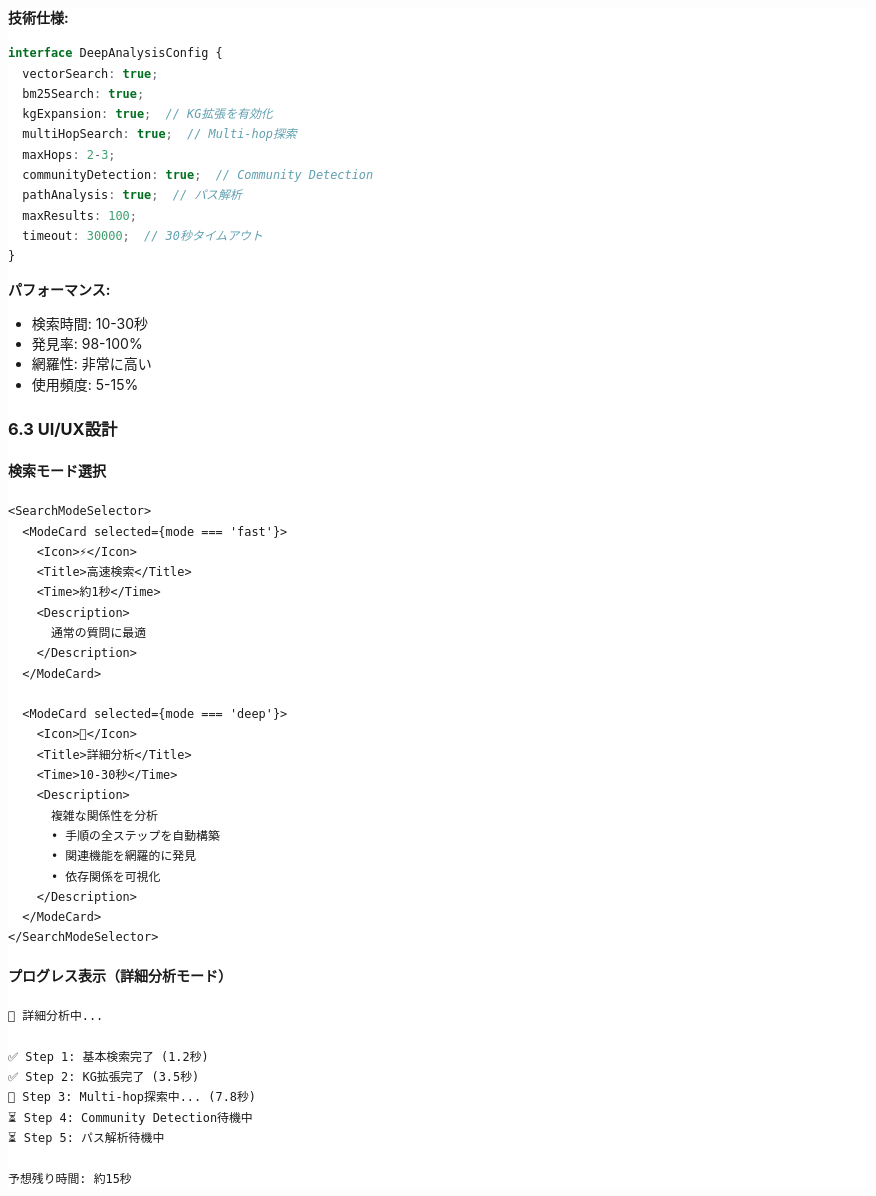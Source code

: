 **技術仕様:**
```typescript
interface DeepAnalysisConfig {
  vectorSearch: true;
  bm25Search: true;
  kgExpansion: true;  // KG拡張を有効化
  multiHopSearch: true;  // Multi-hop探索
  maxHops: 2-3;
  communityDetection: true;  // Community Detection
  pathAnalysis: true;  // パス解析
  maxResults: 100;
  timeout: 30000;  // 30秒タイムアウト
}
```

**パフォーマンス:**
- 検索時間: 10-30秒
- 発見率: 98-100%
- 網羅性: 非常に高い
- 使用頻度: 5-15%

### 6.3 UI/UX設計

#### 検索モード選択

```tsx
<SearchModeSelector>
  <ModeCard selected={mode === 'fast'}>
    <Icon>⚡</Icon>
    <Title>高速検索</Title>
    <Time>約1秒</Time>
    <Description>
      通常の質問に最適
    </Description>
  </ModeCard>
  
  <ModeCard selected={mode === 'deep'}>
    <Icon>🔬</Icon>
    <Title>詳細分析</Title>
    <Time>10-30秒</Time>
    <Description>
      複雑な関係性を分析
      • 手順の全ステップを自動構築
      • 関連機能を網羅的に発見
      • 依存関係を可視化
    </Description>
  </ModeCard>
</SearchModeSelector>
```

#### プログレス表示（詳細分析モード）

```
🔬 詳細分析中...

✅ Step 1: 基本検索完了 (1.2秒)
✅ Step 2: KG拡張完了 (3.5秒)
🔄 Step 3: Multi-hop探索中... (7.8秒)
⏳ Step 4: Community Detection待機中
⏳ Step 5: パス解析待機中

予想残り時間: 約15秒
```
